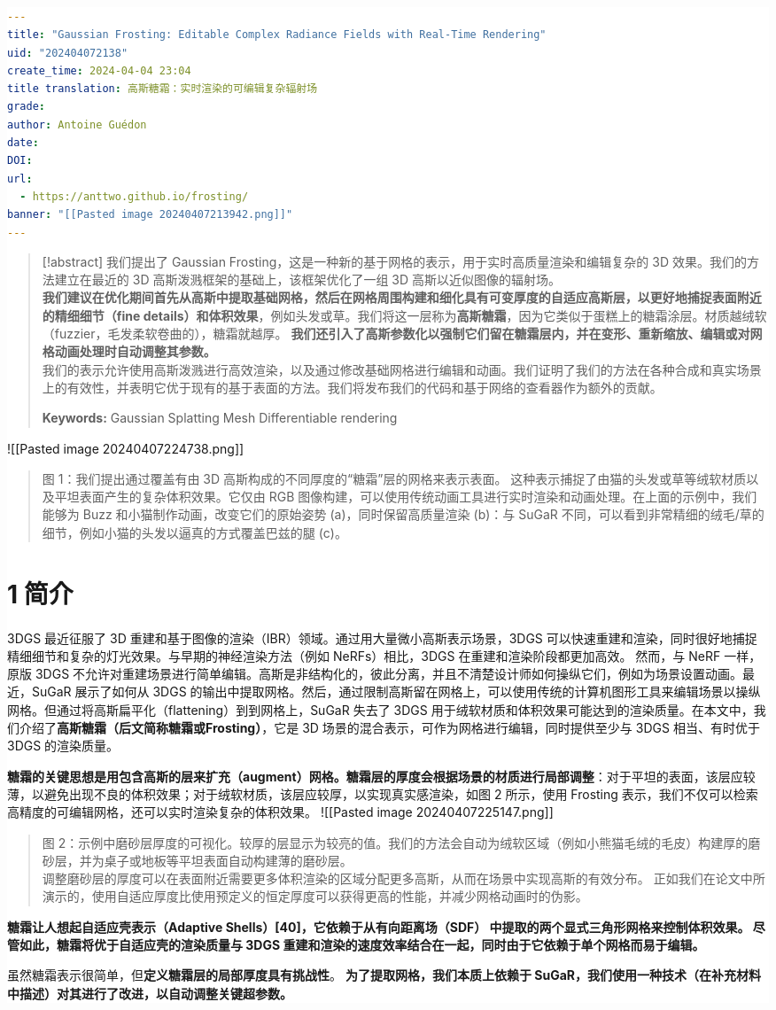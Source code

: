 ```yaml
---
title: "Gaussian Frosting: Editable Complex Radiance Fields with Real-Time Rendering"
uid: "202404072138"
create_time: 2024-04-04 23:04
title translation: 高斯糖霜：实时渲染的可编辑复杂辐射场
grade: 
author: Antoine Guédon
date: 
DOI: 
url:
  - https://anttwo.github.io/frosting/
banner: "[[Pasted image 20240407213942.png]]"
---
```


> [!abstract] 
我们提出了 Gaussian Frosting，这是一种新的基于网格的表示，用于实时高质量渲染和编辑复杂的 3D 效果。我们的方法建立在最近的 3D 高斯泼溅框架的基础上，该框架优化了一组 3D 高斯以近似图像的辐射场。  
**我们建议在优化期间首先从高斯中提取基础网格，然后在网格周围构建和细化具有可变厚度的自适应高斯层，以更好地捕捉表面附近的精细细节（fine details）和体积效果**，例如头发或草。我们将这一层称为**高斯糖霜**，因为它类似于蛋糕上的糖霜涂层。材质越绒软（fuzzier，毛发柔软卷曲的），糖霜就越厚。  **我们还引入了高斯参数化以强制它们留在糖霜层内，并在变形、重新缩放、编辑或对网格动画处理时自动调整其参数。**  
我们的表示允许使用高斯泼溅进行高效渲染，以及通过修改基础网格进行编辑和动画。我们证明了我们的方法在各种合成和真实场景上的有效性，并表明它优于现有的基于表面的方法。我们将发布我们的代码和基于网络的查看器作为额外的贡献。
> 
>**Keywords:** Gaussian Splatting Mesh Differentiable rendering

![[Pasted image 20240407224738.png]]
>图 1：我们提出通过覆盖有由 3D 高斯构成的不同厚度的“糖霜”层的网格来表示表面。  这种表示捕捉了由猫的头发或草等绒软材质以及平坦表面产生的复杂体积效果。它仅由 RGB 图像构建，可以使用传统动画工具进行实时渲染和动画处理。在上面的示例中，我们能够为 Buzz 和小猫制作动画，改变它们的原始姿势 (a)，同时保留高质量渲染 (b)：与 SuGaR 不同，可以看到非常精细的绒毛/草的细节，例如小猫的头发以逼真的方式覆盖巴兹的腿 (c)。
# 1 简介
3DGS 最近征服了 3D 重建和基于图像的渲染（IBR）领域。通过用大量微小高斯表示场景，3DGS 可以快速重建和渲染，同时很好地捕捉精细细节和复杂的灯光效果。与早期的神经渲染方法（例如 NeRFs）相比，3DGS 在重建和渲染阶段都更加高效。
然而，与 NeRF 一样，原版 3DGS 不允许对重建场景进行简单编辑。高斯是非结构化的，彼此分离，并且不清楚设计师如何操纵它们，例如为场景设置动画。最近，SuGaR 展示了如何从 3DGS 的输出中提取网格。然后，通过限制高斯留在网格上，可以使用传统的计算机图形工具来编辑场景以操纵网格。但通过将高斯扁平化（flattening）到到网格上，SuGaR 失去了 3DGS 用于绒软材质和体积效果可能达到的渲染质量。在本文中，我们介绍了**高斯糖霜（后文简称糖霜或Frosting）**，它是 3D 场景的混合表示，可作为网格进行编辑，同时提供至少与 3DGS 相当、有时优于 3DGS 的渲染质量。

**糖霜的关键思想是用包含高斯的层来扩充（augment）网格。糖霜层的厚度会根据场景的材质进行局部调整**：对于平坦的表面，该层应较薄，以避免出现不良的体积效果；对于绒软材质，该层应较厚，以实现真实感渲染，如图 2 所示，使用 Frosting 表示，我们不仅可以检索高精度的可编辑网格，还可以实时渲染复杂的体积效果。
![[Pasted image 20240407225147.png]]
>图 2：示例中磨砂层厚度的可视化。较厚的层显示为较亮的值。我们的方法会自动为绒软区域（例如小熊猫毛绒的毛皮）构建厚的磨砂层，并为桌子或地板等平坦表面自动构建薄的磨砂层。  
调整磨砂层的厚度可以在表面附近需要更多体积渲染的区域分配更多高斯，从而在场景中实现高斯的有效分布。  正如我们在论文中所演示的，使用自适应厚度比使用预定义的恒定厚度可以获得更高的性能，并减少网格动画时的伪影。

**糖霜让人想起自适应壳表示（Adaptive Shells）[40]，它依赖于从有向距离场（SDF） 中提取的两个显式三角形网格来控制体积效果。  尽管如此，糖霜将优于自适应壳的渲染质量与 3DGS 重建和渲染的速度效率结合在一起，同时由于它依赖于单个网格而易于编辑。**

虽然糖霜表示很简单，但**定义糖霜层的局部厚度具有挑战性**。  **为了提取网格，我们本质上依赖于 SuGaR，我们使用一种技术（在补充材料中描述）对其进行了改进，以自动调整关键超参数。**  
